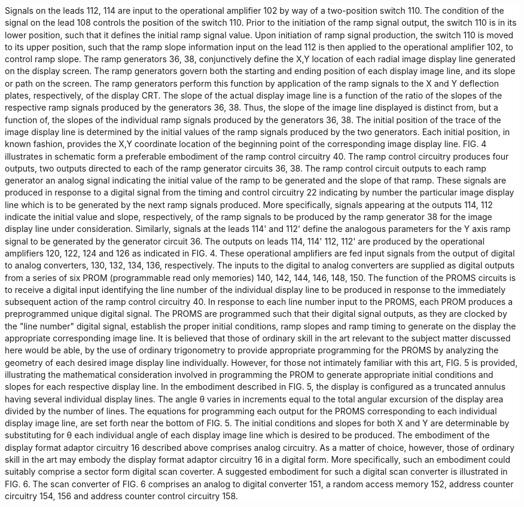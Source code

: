 Signals on the leads 112, 114 are input to the operational amplifier 102 by way of a two-position switch 110. The condition of the signal on the lead 108 controls the position of the switch 110. Prior to the initiation of the ramp signal output, the switch 110 is in its lower position, such that it defines the initial ramp signal value. Upon initiation of ramp signal production, the switch 110 is moved to its upper position, such that the ramp slope information input on the lead 112 is then applied to the operational amplifier 102, to control ramp slope.
The ramp generators 36, 38, conjunctively define the X,Y location of each radial image display line generated on the display screen. The ramp generators govern both the starting and ending position of each display image line, and its slope or path on the screen. The ramp generators perform this function by application of the ramp signals to the X and Y deflection plates, respectively, of the display CRT.
The slope of the actual display image line is a function of the ratio of the slopes of the respective ramp signals produced by the generators 36, 38. Thus, the slope of the image line displayed is distinct from, but a function of, the slopes of the individual ramp signals produced by the generators 36, 38.
The initial position of the trace of the image display line is determined by the initial values of the ramp signals produced by the two generators. Each initial position, in known fashion, provides the X,Y coordinate location of the beginning point of the corresponding image display line.
FIG. 4 illustrates in schematic form a preferable embodiment of the ramp control circuitry 40. The ramp control circuitry produces four outputs, two outputs directed to each of the ramp generator circuits 36, 38. The ramp control circuit outputs to each ramp generator an analog signal indicating the initial value of the ramp to be generated and the slope of that ramp. These signals are produced in response to a digital signal from the timing and control circuitry 22 indicating by number the particular image display line which is to be generated by the next ramp signals produced.
More specifically, signals appearing at the outputs 114, 112 indicate the initial value and slope, respectively, of the ramp signals to be produced by the ramp generator 38 for the image display line under consideration. Similarly, signals at the leads 114' and 112' define the analogous parameters for the Y axis ramp signal to be generated by the generator circuit 36.
The outputs on leads 114, 114' 112, 112' are produced by the operational amplifiers 120, 122, 124 and 126 as indicated in FIG. 4.
These operational amplifiers are fed input signals from the output of digital to analog converters, 130, 132, 134, 136, respectively. The inputs to the digital to analog converters are supplied as digital outputs from a series of six PROM (programmable read only memories) 140, 142, 144, 146, 148, 150. The function of the PROMS circuits is to receive a digital input identifying the line number of the individual display line to be produced in response to the immediately subsequent action of the ramp control circuitry 40. In response to each line number input to the PROMS, each PROM produces a preprogrammed unique digital signal.
The PROMS are programmed such that their digital signal outputs, as they are clocked by the "line number" digital signal, establish the proper initial conditions, ramp slopes and ramp timing to generate on the display the appropriate corresponding image line.
It is believed that those of ordinary skill in the art relevant to the subject matter discussed here would be able, by the use of ordinary trigonometry to provide appropriate programming for the PROMS by analyzing the geometry of each desired image display line individually. However, for those not intimately familiar with this art, FIG. 5 is provided, illustrating the mathematical consideration involved in programming the PROM to generate appropriate initial conditions and slopes for each respective display line. In the embodiment described in FIG. 5, the display is configured as a truncated annulus having several individual display lines. The angle θ varies in increments equal to the total angular excursion of the display area divided by the number of lines. The equations for programming each output for the PROMS corresponding to each individual display image line, are set forth near the bottom of FIG. 5. The initial conditions and slopes for both X and Y are determinable by substituting for θ each individual angle of each display image line which is desired to be produced. The embodiment of the display format adaptor circuitry 16 described above comprises analog circuitry. As a matter of choice, however, those of ordinary skill in the art may embody the display format adaptor circuitry 16 in a digital form.
More specifically, such an embodiment could suitably comprise a sector form digital scan coverter. A suggested embodiment for such a digital scan converter is illustrated in FIG. 6. The scan converter of FIG. 6 comprises an analog to digital converter 151, a random access memory 152, address counter circuitry 154, 156 and address counter control circuitry 158.